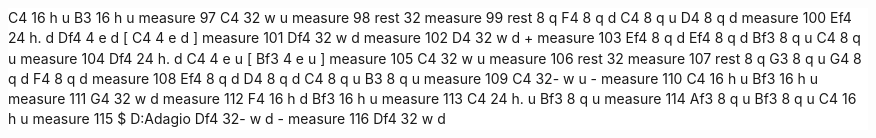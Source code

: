 C4    16        h     u
B3    16        h     u
measure 97
C4    32        w     u
measure 98
rest  32
measure 99
rest   8        q
F4     8        q     d
C4     8        q     u
D4     8        q     d
measure 100
Ef4   24        h.    d
Df4    4        e     d  [
C4     4        e     d  ]
measure 101
Df4   32        w     d
measure 102
D4    32        w     d         +
measure 103
Ef4    8        q     d
Ef4    8        q     d
Bf3    8        q     u
C4     8        q     u
measure 104
Df4   24        h.    d
C4     4        e     u  [
Bf3    4        e     u  ]
measure 105
C4    32        w     u
measure 106
rest  32
measure 107
rest   8        q
G3     8        q     u
G4     8        q     d
F4     8        q     d
measure 108
Ef4    8        q     d
D4     8        q     d
C4     8        q     u
B3     8        q     u
measure 109
C4    32-       w     u        -
measure 110
C4    16        h     u
Bf3   16        h     u
measure 111
G4    32        w     d
measure 112
F4    16        h     d
Bf3   16        h     u
measure 113
C4    24        h.    u
Bf3    8        q     u
measure 114
Af3    8        q     u
Bf3    8        q     u
C4    16        h     u
measure 115
$ D:Adagio
Df4   32-       w     d        -
measure 116
Df4   32        w     d